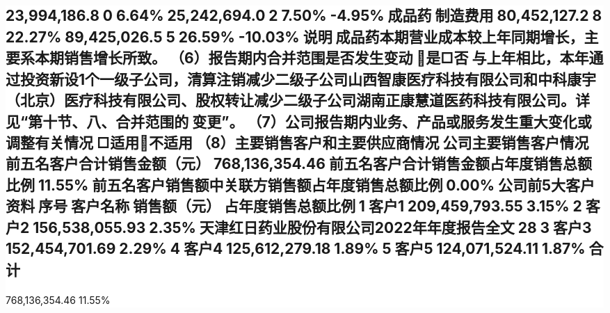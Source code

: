 23,994,186.8
0
6.64%
25,242,694.0
2
7.50%
-4.95%
成品药
制造费用
80,452,127.2
8
22.27%
89,425,026.5
5
26.59%
-10.03%
说明
成品药本期营业成本较上年同期增长，主要系本期销售增长所致。
（6）报告期内合并范围是否发生变动
是□否
与上年相比，本年通过投资新设1个一级子公司，清算注销减少二级子公司山西智康医疗科技有限公司和中科康宇
（北京）医疗科技有限公司、股权转让减少二级子公司湖南正康慧道医药科技有限公司。详见“第十节、八、合并范围的
变更”。
（7）公司报告期内业务、产品或服务发生重大变化或调整有关情况
□适用不适用
（8）主要销售客户和主要供应商情况
公司主要销售客户情况
前五名客户合计销售金额（元）
768,136,354.46
前五名客户合计销售金额占年度销售总额比例
11.55%
前五名客户销售额中关联方销售额占年度销售总额比例
0.00%
公司前5大客户资料
序号
客户名称
销售额（元）
占年度销售总额比例
1
客户1
209,459,793.55
3.15%
2
客户2
156,538,055.93
2.35%
天津红日药业股份有限公司2022年年度报告全文
28
3
客户3
152,454,701.69
2.29%
4
客户4
125,612,279.18
1.89%
5
客户5
124,071,524.11
1.87%
合计
--
768,136,354.46
11.55%